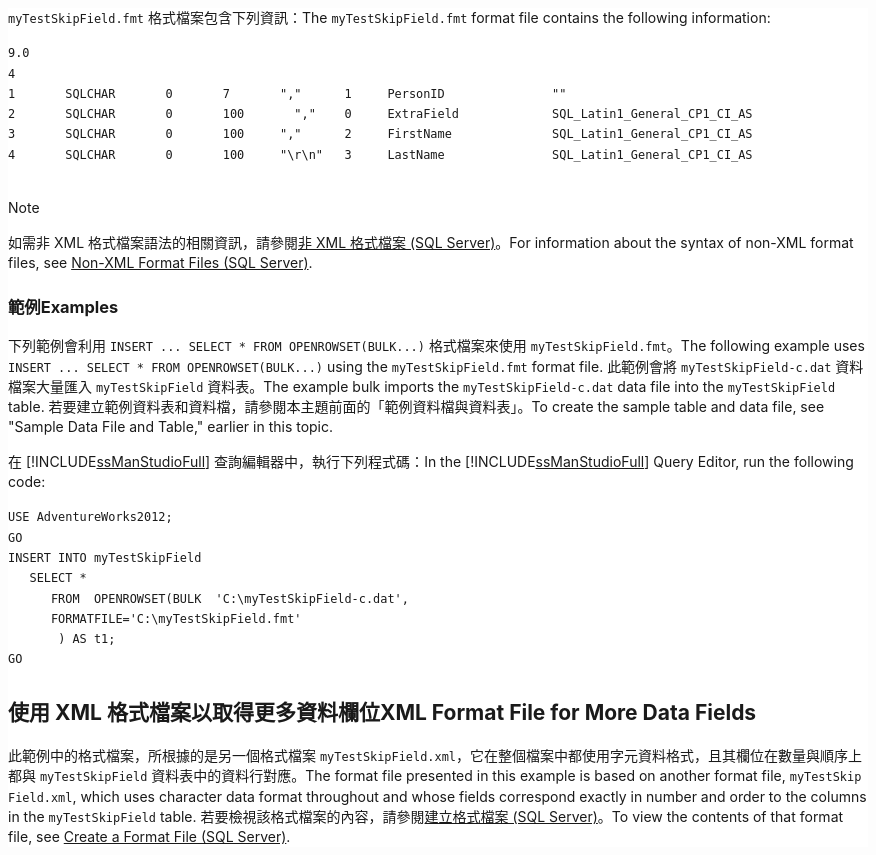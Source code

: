   
 <span data-ttu-id="9c634-123">`myTestSkipField.fmt` 格式檔案包含下列資訊：</span><span class="sxs-lookup"><span data-stu-id="9c634-123">The `myTestSkipField.fmt` format file contains the following information:</span></span>  
  
```  
9.0  
4  
1       SQLCHAR       0       7       ","      1     PersonID               ""  
2       SQLCHAR       0       100       ","    0     ExtraField             SQL_Latin1_General_CP1_CI_AS  
3       SQLCHAR       0       100     ","      2     FirstName              SQL_Latin1_General_CP1_CI_AS  
4       SQLCHAR       0       100     "\r\n"   3     LastName               SQL_Latin1_General_CP1_CI_AS  
  
```  
  
> [!NOTE]  
>  <span data-ttu-id="9c634-124">如需非 XML 格式檔案語法的相關資訊，請參閱[非 XML 格式檔案 &#40;SQL Server&#41;](xml-format-files-sql-server.md)。</span><span class="sxs-lookup"><span data-stu-id="9c634-124">For information about the syntax of non-XML format files, see [Non-XML Format Files &#40;SQL Server&#41;](xml-format-files-sql-server.md).</span></span>  
  
### <a name="examples"></a><span data-ttu-id="9c634-125">範例</span><span class="sxs-lookup"><span data-stu-id="9c634-125">Examples</span></span>  
 <span data-ttu-id="9c634-126">下列範例會利用 `INSERT ... SELECT * FROM OPENROWSET(BULK...)` 格式檔案來使用 `myTestSkipField.fmt`。</span><span class="sxs-lookup"><span data-stu-id="9c634-126">The following example uses `INSERT ... SELECT * FROM OPENROWSET(BULK...)` using the `myTestSkipField.fmt` format file.</span></span> <span data-ttu-id="9c634-127">此範例會將 `myTestSkipField-c.dat` 資料檔案大量匯入 `myTestSkipField` 資料表。</span><span class="sxs-lookup"><span data-stu-id="9c634-127">The example bulk imports the `myTestSkipField-c.dat` data file into the `myTestSkipField` table.</span></span> <span data-ttu-id="9c634-128">若要建立範例資料表和資料檔，請參閱本主題前面的「範例資料檔與資料表」。</span><span class="sxs-lookup"><span data-stu-id="9c634-128">To create the sample table and data file, see "Sample Data File and Table," earlier in this topic.</span></span>  
  
 <span data-ttu-id="9c634-129">在 [!INCLUDE[ssManStudioFull](../../includes/ssmanstudiofull-md.md)] 查詢編輯器中，執行下列程式碼：</span><span class="sxs-lookup"><span data-stu-id="9c634-129">In the [!INCLUDE[ssManStudioFull](../../includes/ssmanstudiofull-md.md)] Query Editor, run the following code:</span></span>  
  
```  
USE AdventureWorks2012;  
GO  
INSERT INTO myTestSkipField   
   SELECT *  
      FROM  OPENROWSET(BULK  'C:\myTestSkipField-c.dat',  
      FORMATFILE='C:\myTestSkipField.fmt'    
       ) AS t1;  
GO   
```  
  
## <a name="xml-format-file-for-more-data-fields"></a><span data-ttu-id="9c634-130">使用 XML 格式檔案以取得更多資料欄位</span><span class="sxs-lookup"><span data-stu-id="9c634-130">XML Format File for More Data Fields</span></span>  
 <span data-ttu-id="9c634-131">此範例中的格式檔案，所根據的是另一個格式檔案 `myTestSkipField.xml`，它在整個檔案中都使用字元資料格式，且其欄位在數量與順序上都與 `myTestSkipField` 資料表中的資料行對應。</span><span class="sxs-lookup"><span data-stu-id="9c634-131">The format file presented in this example is based on another format file, `myTestSkipField.xml`, which uses character data format throughout and whose fields correspond exactly in number and order to the columns in the `myTestSkipField` table.</span></span> <span data-ttu-id="9c634-132">若要檢視該格式檔案的內容，請參閱[建立格式檔案 &#40;SQL Server&#41;](create-a-format-file-sql-server.md)。</span><span class="sxs-lookup"><span data-stu-id="9c634-132">To view the contents of that format file, see [Create a Format File &#40;SQL Server&#41;](create-a-format-file-sql-server.md).</span></span>  
  